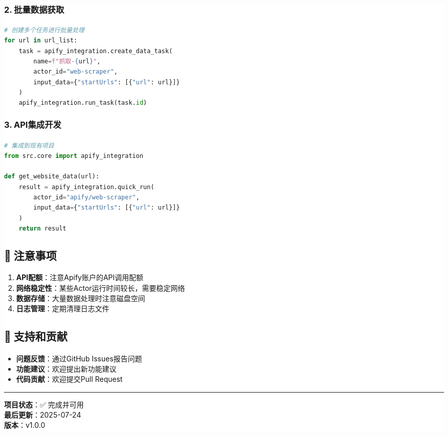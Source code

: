 ### 2. 批量数据获取

```python
# 创建多个任务进行批量处理
for url in url_list:
    task = apify_integration.create_data_task(
        name=f"抓取-{url}",
        actor_id="web-scraper",
        input_data={"startUrls": [{"url": url}]}
    )
    apify_integration.run_task(task.id)
```

### 3. API集成开发

```python
# 集成到现有项目
from src.core import apify_integration

def get_website_data(url):
    result = apify_integration.quick_run(
        actor_id="apify/web-scraper",
        input_data={"startUrls": [{"url": url}]}
    )
    return result
```

## 📝 注意事项

1. **API配额**：注意Apify账户的API调用配额
2. **网络稳定性**：某些Actor运行时间较长，需要稳定网络
3. **数据存储**：大量数据处理时注意磁盘空间
4. **日志管理**：定期清理日志文件

## 🤝 支持和贡献

- **问题反馈**：通过GitHub Issues报告问题
- **功能建议**：欢迎提出新功能建议
- **代码贡献**：欢迎提交Pull Request

---

**项目状态**：✅ 完成并可用  
**最后更新**：2025-07-24  
**版本**：v1.0.0